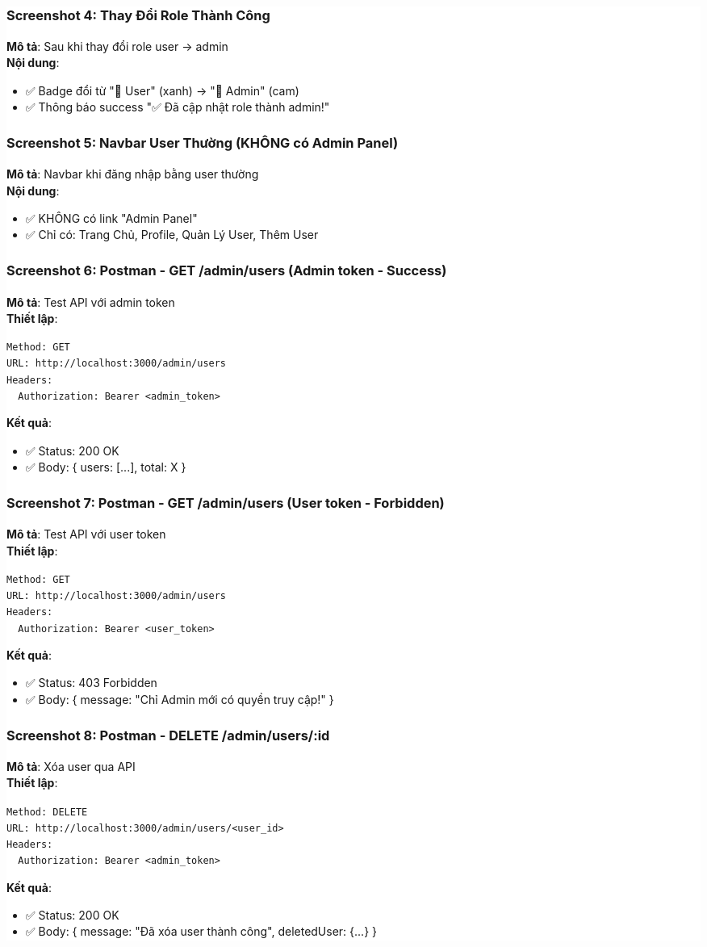 ### Screenshot 4: Thay Đổi Role Thành Công
**Mô tả**: Sau khi thay đổi role user → admin  
**Nội dung**:
- ✅ Badge đổi từ "👤 User" (xanh) → "👑 Admin" (cam)
- ✅ Thông báo success "✅ Đã cập nhật role thành admin!"

### Screenshot 5: Navbar User Thường (KHÔNG có Admin Panel)
**Mô tả**: Navbar khi đăng nhập bằng user thường  
**Nội dung**:
- ✅ KHÔNG có link "Admin Panel"
- ✅ Chỉ có: Trang Chủ, Profile, Quản Lý User, Thêm User

### Screenshot 6: Postman - GET /admin/users (Admin token - Success)
**Mô tả**: Test API với admin token  
**Thiết lập**:
```
Method: GET
URL: http://localhost:3000/admin/users
Headers:
  Authorization: Bearer <admin_token>
```
**Kết quả**:
- ✅ Status: 200 OK
- ✅ Body: { users: [...], total: X }

### Screenshot 7: Postman - GET /admin/users (User token - Forbidden)
**Mô tả**: Test API với user token  
**Thiết lập**:
```
Method: GET
URL: http://localhost:3000/admin/users
Headers:
  Authorization: Bearer <user_token>
```
**Kết quả**:
- ✅ Status: 403 Forbidden
- ✅ Body: { message: "Chỉ Admin mới có quyền truy cập!" }

### Screenshot 8: Postman - DELETE /admin/users/:id
**Mô tả**: Xóa user qua API  
**Thiết lập**:
```
Method: DELETE
URL: http://localhost:3000/admin/users/<user_id>
Headers:
  Authorization: Bearer <admin_token>
```
**Kết quả**:
- ✅ Status: 200 OK
- ✅ Body: { message: "Đã xóa user thành công", deletedUser: {...} }
